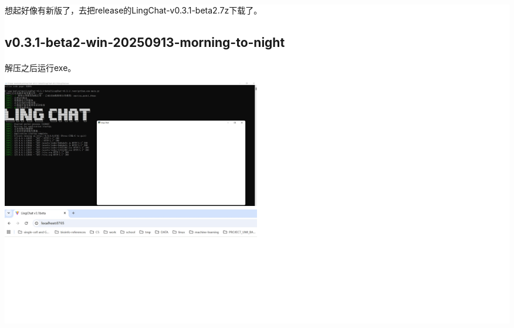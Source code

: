 想起好像有新版了，去把release的LingChat-v0.3.1-beta2.7z下载了。

## v0.3.1-beta2-win-20250913-morning-to-night
解压之后运行exe。

<img src="https://github.com/shlin0415/TmpForIssues/blob/main/20250914-101258.jpg" style="width:50%;" alt="description" />

<img src="https://github.com/shlin0415/TmpForIssues/blob/main/20250914-101303.jpg" style="width:50%;" alt="description" />
